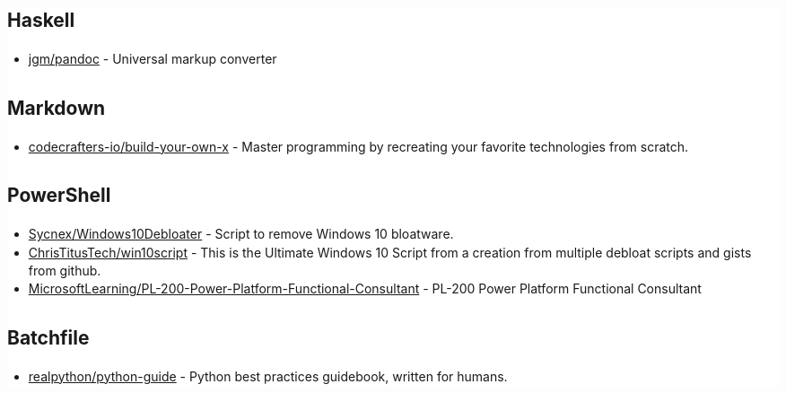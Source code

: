 ## Haskell

*   [jgm/pandoc](https://github.com/jgm/pandoc) - Universal markup converter

## Markdown

*   [codecrafters-io/build-your-own-x](https://github.com/codecrafters-io/build-your-own-x) - Master programming by recreating your favorite technologies from scratch.

## PowerShell

*   [Sycnex/Windows10Debloater](https://github.com/Sycnex/Windows10Debloater) - Script to remove Windows 10 bloatware.
*   [ChrisTitusTech/win10script](https://github.com/ChrisTitusTech/win10script) - This is the Ultimate Windows 10 Script from a creation from multiple debloat scripts and gists from github.
*   [MicrosoftLearning/PL-200-Power-Platform-Functional-Consultant](https://github.com/MicrosoftLearning/PL-200-Power-Platform-Functional-Consultant) - PL-200 Power Platform Functional Consultant

## Batchfile

*   [realpython/python-guide](https://github.com/realpython/python-guide) - Python best practices guidebook, written for humans.
